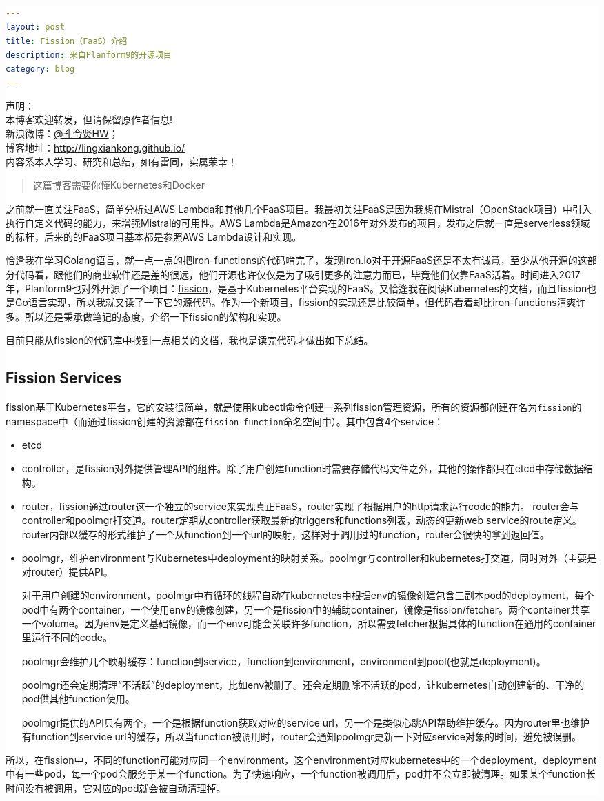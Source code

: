 ```yaml
---
layout: post
title: Fission（FaaS）介绍
description: 来自Planform9的开源项目
category: blog
---
```


声明：  
本博客欢迎转发，但请保留原作者信息!  
新浪微博：[@孔令贤HW](http://weibo.com/lingxiankong)；   
博客地址：<http://lingxiankong.github.io/>  
内容系本人学习、研究和总结，如有雷同，实属荣幸！

> 这篇博客需要你懂Kubernetes和Docker

之前就一直关注FaaS，简单分析过[AWS Lambda][]和其他几个FaaS项目。我最初关注FaaS是因为我想在Mistral（OpenStack项目）中引入执行自定义代码的能力，来增强Mistral的可用性。AWS Lambda是Amazon在2016年对外发布的项目，发布之后就一直是serverless领域的标杆，后来的的FaaS项目基本都是参照AWS Lambda设计和实现。

恰逢我在学习Golang语言，就一点一点的把[iron-functions][]的代码啃完了，发现iron.io对于开源FaaS还是不太有诚意，至少从他开源的这部分代码看，跟他们的商业软件还是差的很远，他们开源也许仅仅是为了吸引更多的注意力而已，毕竟他们仅靠FaaS活着。时间进入2017年，Planform9也对外开源了一个项目：[fission][]，是基于Kubernetes平台实现的FaaS。又恰逢我在阅读Kubernetes的文档，而且fission也是Go语言实现，所以我就又读了一下它的源代码。作为一个新项目，fission的实现还是比较简单，但代码看着却比[iron-functions][]清爽许多。所以还是秉承做笔记的态度，介绍一下fission的架构和实现。

目前只能从fission的代码库中找到一点相关的文档，我也是读完代码才做出如下总结。

## Fission Services

fission基于Kubernetes平台，它的安装很简单，就是使用kubectl命令创建一系列fission管理资源，所有的资源都创建在名为`fission`的namespace中（而通过fission创建的资源都在`fission-function`命名空间中）。其中包含4个service：

- etcd

- controller，是fission对外提供管理API的组件。除了用户创建function时需要存储代码文件之外，其他的操作都只在etcd中存储数据结构。

- router，fission通过router这一个独立的service来实现真正FaaS，router实现了根据用户的http请求运行code的能力。
  router会与controller和poolmgr打交道。router定期从controller获取最新的triggers和functions列表，动态的更新web service的route定义。router内部以缓存的形式维护了一个从function到一个url的映射，这样对于调用过的function，router会很快的拿到返回值。

- poolmgr，维护environment与Kubernetes中deployment的映射关系。poolmgr与controller和kubernetes打交道，同时对外（主要是对router）提供API。

  对于用户创建的environment，poolmgr中有循环的线程自动在kubernetes中根据env的镜像创建包含三副本pod的deployment，每个pod中有两个container，一个使用env的镜像创建，另一个是fission中的辅助container，镜像是fission/fetcher。两个container共享一个volume。因为env是定义基础镜像，而一个env可能会关联许多function，所以需要fetcher根据具体的function在通用的container里运行不同的code。

  poolmgr会维护几个映射缓存：function到service，function到environment，environment到pool(也就是deployment)。

  poolmgr还会定期清理“不活跃”的deployment，比如env被删了。还会定期删除不活跃的pod，让kubernetes自动创建新的、干净的pod供其他function使用。

  poolmgr提供的API只有两个，一个是根据function获取对应的service url，另一个是类似心跳API帮助维护缓存。因为router里也维护有function到service url的缓存，所以当function被调用时，router会通知poolmgr更新一下对应service对象的时间，避免被误删。

所以，在fission中，不同的function可能对应同一个environment，这个environment对应kubernetes中的一个deployment，deployment中有一些pod，每一个pod会服务于某一个function。为了快速响应，一个function被调用后，pod并不会立即被清理。如果某个function长时间没有被调用，它对应的pod就会被自动清理掉。


[fission]: https://github.com/fission/fission  
[AWS Lambda]: http://lingxiankong.github.io/blog/2016/10/30/aws-lambda/  
[iron-functions]: https://github.com/iron-io/functions  